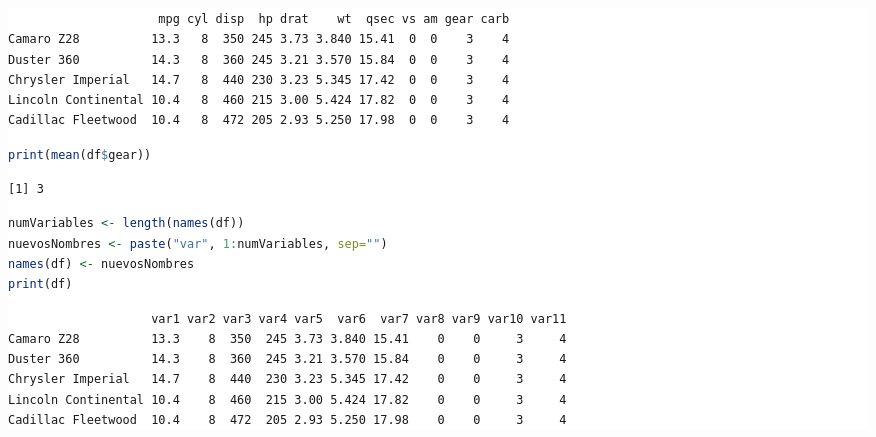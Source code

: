                          mpg cyl disp  hp drat    wt  qsec vs am gear carb
    Camaro Z28          13.3   8  350 245 3.73 3.840 15.41  0  0    3    4
    Duster 360          14.3   8  360 245 3.21 3.570 15.84  0  0    3    4
    Chrysler Imperial   14.7   8  440 230 3.23 5.345 17.42  0  0    3    4
    Lincoln Continental 10.4   8  460 215 3.00 5.424 17.82  0  0    3    4
    Cadillac Fleetwood  10.4   8  472 205 2.93 5.250 17.98  0  0    3    4



```R
print(mean(df$gear))
```

    [1] 3



```R
numVariables <- length(names(df))
nuevosNombres <- paste("var", 1:numVariables, sep="")
names(df) <- nuevosNombres
print(df)
```

                        var1 var2 var3 var4 var5  var6  var7 var8 var9 var10 var11
    Camaro Z28          13.3    8  350  245 3.73 3.840 15.41    0    0     3     4
    Duster 360          14.3    8  360  245 3.21 3.570 15.84    0    0     3     4
    Chrysler Imperial   14.7    8  440  230 3.23 5.345 17.42    0    0     3     4
    Lincoln Continental 10.4    8  460  215 3.00 5.424 17.82    0    0     3     4
    Cadillac Fleetwood  10.4    8  472  205 2.93 5.250 17.98    0    0     3     4

